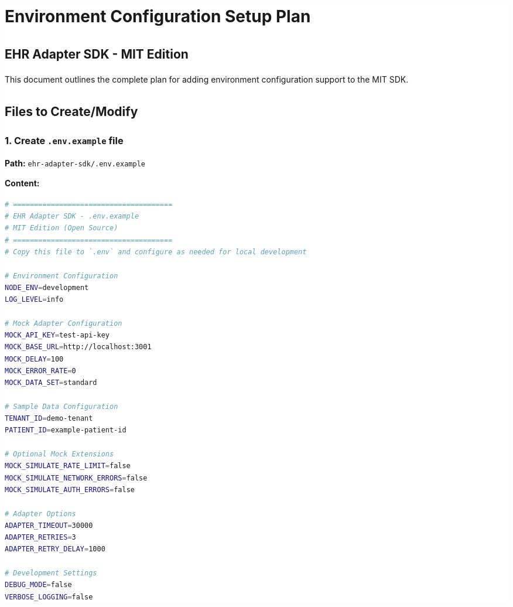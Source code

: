 # Environment Configuration Setup Plan

## EHR Adapter SDK - MIT Edition

This document outlines the complete plan for adding environment configuration support to the MIT SDK.

## Files to Create/Modify

### 1. Create `.env.example` file

**Path:** `ehr-adapter-sdk/.env.example`

**Content:**

```bash
# ======================================
# EHR Adapter SDK - .env.example
# MIT Edition (Open Source)
# ======================================
# Copy this file to `.env` and configure as needed for local development

# Environment Configuration
NODE_ENV=development
LOG_LEVEL=info

# Mock Adapter Configuration
MOCK_API_KEY=test-api-key
MOCK_BASE_URL=http://localhost:3001
MOCK_DELAY=100
MOCK_ERROR_RATE=0
MOCK_DATA_SET=standard

# Sample Data Configuration
TENANT_ID=demo-tenant
PATIENT_ID=example-patient-id

# Optional Mock Extensions
MOCK_SIMULATE_RATE_LIMIT=false
MOCK_SIMULATE_NETWORK_ERRORS=false
MOCK_SIMULATE_AUTH_ERRORS=false

# Adapter Options
ADAPTER_TIMEOUT=30000
ADAPTER_RETRIES=3
ADAPTER_RETRY_DELAY=1000

# Development Settings
DEBUG_MODE=false
VERBOSE_LOGGING=false
```
